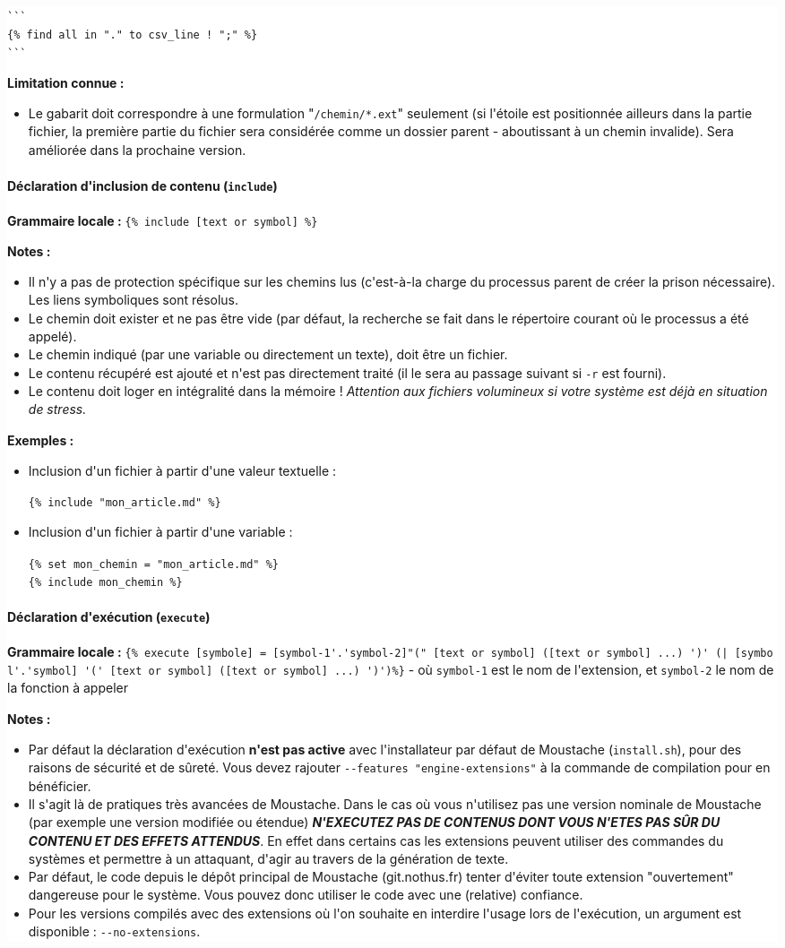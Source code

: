     ```
    {% find all in "." to csv_line ! ";" %}
    ```

__Limitation connue :__
  - Le gabarit doit correspondre à une formulation "`/chemin/*.ext`" seulement (si l'étoile est positionnée ailleurs dans la partie fichier, la première partie du fichier sera considérée comme un dossier parent - aboutissant à un chemin invalide). Sera améliorée dans la prochaine version. 

#### Déclaration d'inclusion de contenu (`include`)

__Grammaire locale :__
  `{% include [text or symbol] %}`

__Notes :__
  - Il n'y a pas de protection spécifique sur les chemins lus (c'est-à-la charge du processus parent de créer la prison nécessaire). Les liens symboliques sont résolus.
  - Le chemin doit exister et ne pas être vide (par défaut, la recherche se fait dans le répertoire courant où le processus a été appelé). 
  - Le chemin indiqué (par une variable ou directement un texte), doit être un fichier. 
  - Le contenu récupéré est ajouté et n'est pas directement traité (il le sera au passage suivant si `-r` est fourni).
  - Le contenu doit loger en intégralité dans la mémoire ! _Attention aux fichiers volumineux si votre système est déjà en situation de stress._

__Exemples :__
  - Inclusion d'un fichier à partir d'une valeur textuelle :
    ```
    {% include "mon_article.md" %}
    ```
  - Inclusion d'un fichier à partir d'une variable :
    ```
    {% set mon_chemin = "mon_article.md" %}
    {% include mon_chemin %}
    ```

#### Déclaration d'exécution (`execute`)

__Grammaire locale :__
  `{% execute [symbole] = [symbol-1'.'symbol-2]"(" [text or symbol] ([text or symbol] ...) ')' (| [symbol'.'symbol] '(' [text or symbol] ([text or symbol] ...) ')')%}` - où `symbol-1` est le nom de l'extension, et `symbol-2` le nom de la fonction à appeler

__Notes :__
  - Par défaut la déclaration d'exécution __n'est pas active__ avec l'installateur par défaut de Moustache (`install.sh`), pour des raisons de sécurité et de sûreté. Vous devez rajouter `--features "engine-extensions"` à la commande de compilation pour en bénéficier. 
  - Il s'agit là de pratiques très avancées de Moustache. Dans le cas où vous n'utilisez pas une version nominale de Moustache (par exemple une version modifiée ou étendue) ___N'EXECUTEZ PAS DE CONTENUS DONT VOUS N'ETES PAS SÛR DU CONTENU ET DES EFFETS ATTENDUS___. En effet dans certains cas les extensions peuvent utiliser des commandes du systèmes et permettre à un attaquant, d'agir au travers de la génération de texte. 
  - Par défaut, le code depuis le dépôt principal de Moustache (git.nothus.fr) tenter d'éviter toute extension "ouvertement" dangereuse pour le système. Vous pouvez donc utiliser le code avec une (relative) confiance. 
  - Pour les versions compilés avec des extensions où l'on souhaite en interdire l'usage lors de l'exécution, un argument est disponible : `--no-extensions`.
